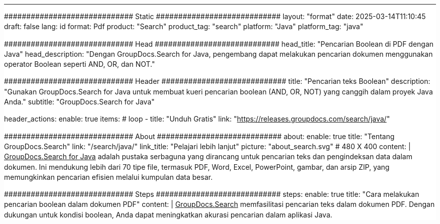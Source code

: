 
---
############################# Static ############################
layout: "format"
date:  2025-03-14T11:10:45
draft: false
lang: id
format: Pdf
product: "Search"
product_tag: "search"
platform: "Java"
platform_tag: "java"

############################# Head ############################
head_title: "Pencarian Boolean di PDF dengan Java"
head_description: "Dengan GroupDocs.Search for Java, pengembang dapat melakukan pencarian dokumen menggunakan operator Boolean seperti AND, OR, dan NOT."

############################# Header ############################
title: "Pencarian teks Boolean" 
description: "Gunakan GroupDocs.Search for Java untuk membuat kueri pencarian boolean (AND, OR, NOT) yang canggih dalam proyek Java Anda."
subtitle: "GroupDocs.Search for Java" 

header_actions:
  enable: true
  items:
    #  loop
    - title: "Unduh Gratis"
      link: "https://releases.groupdocs.com/search/java/"
      
############################# About ############################
about:
    enable: true
    title: "Tentang GroupDocs.Search"
    link: "/search/java/"
    link_title: "Pelajari lebih lanjut"
    picture: "about_search.svg" # 480 X 400
    content: |
       [GroupDocs.Search for Java](/search/java/) adalah pustaka serbaguna yang dirancang untuk pencarian teks dan pengindeksan data dalam dokumen. Ini mendukung lebih dari 70 tipe file, termasuk PDF, Word, Excel, PowerPoint, gambar, dan arsip ZIP, yang memungkinkan pencarian efisien melalui kumpulan data besar.

############################# Steps ############################
steps:
    enable: true
    title: "Cara melakukan pencarian boolean dalam dokumen PDF"
    content: |
      [GroupDocs.Search](/search/java/) memfasilitasi pencarian teks dalam dokumen PDF. Dengan dukungan untuk kondisi boolean, Anda dapat meningkatkan akurasi pencarian dalam aplikasi Java.
      